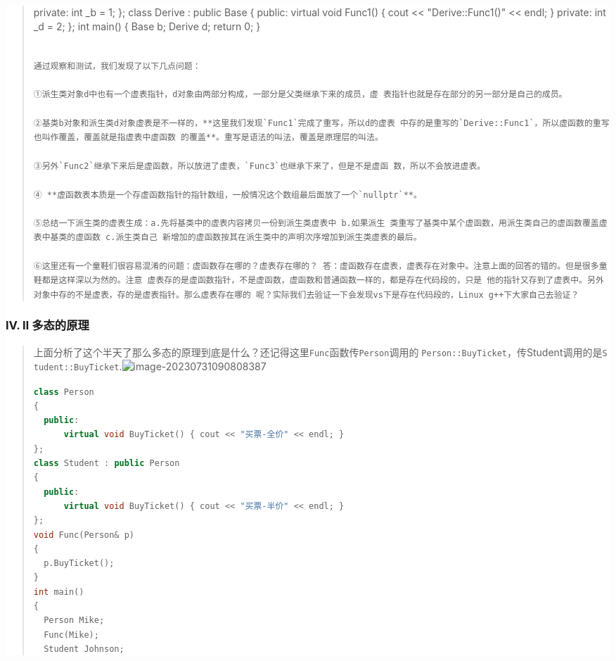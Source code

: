 > 	private:
>  		int _b = 1;
> };
> class Derive : public Base
> {
> 	public:
>  		virtual void Func1()
>  		{
>       		cout << "Derive::Func1()" << endl;
>  		}
> 	private:
>  		int _d = 2;
> };
> int main()
> {
>  	Base b;
>  	Derive d;
>  	return 0;
> }
> ```
>
> 通过观察和测试，我们发现了以下几点问题：
>
> ①派生类对象d中也有一个虚表指针，d对象由两部分构成，一部分是父类继承下来的成员，虚 表指针也就是存在部分的另一部分是自己的成员。
>
> ②基类b对象和派生类d对象虚表是不一样的，**这里我们发现`Func1`完成了重写，所以d的虚表 中存的是重写的`Derive::Func1`，所以虚函数的重写也叫作覆盖，覆盖就是指虚表中虚函数 的覆盖**。重写是语法的叫法，覆盖是原理层的叫法。
>
> ③另外`Func2`继承下来后是虚函数，所以放进了虚表，`Func3`也继承下来了，但是不是虚函 数，所以不会放进虚表。
>
> ④ **虚函数表本质是一个存虚函数指针的指针数组，一般情况这个数组最后面放了一个`nullptr`**。
>
> ⑤总结一下派生类的虚表生成：a.先将基类中的虚表内容拷贝一份到派生类虚表中 b.如果派生 类重写了基类中某个虚函数，用派生类自己的虚函数覆盖虚表中基类的虚函数 c.派生类自己 新增加的虚函数按其在派生类中的声明次序增加到派生类虚表的最后。
>
> ⑥这里还有一个童鞋们很容易混淆的问题：虚函数存在哪的？虚表存在哪的？ 答：虚函数存在虚表，虚表存在对象中。注意上面的回答的错的。但是很多童鞋都是这样深以为然的。注意 虚表存的是虚函数指针，不是虚函数，虚函数和普通函数一样的，都是存在代码段的，只是 他的指针又存到了虚表中。另外对象中存的不是虚表，存的是虚表指针。那么虚表存在哪的 呢？实际我们去验证一下会发现vs下是存在代码段的，Linux g++下大家自己去验证？

### Ⅳ. Ⅱ 多态的原理

> 上面分析了这个半天了那么多态的原理到底是什么？还记得这里`Func`函数传`Person`调用的 `Person::BuyTicket`，传Student调用的是`Student::BuyTicket`.![image-20230731090808387](C:\Users\jason\AppData\Roaming\Typora\typora-user-images\image-20230731090808387.png)
> ```cpp
> class Person 
> {
> 	public:
>  		virtual void BuyTicket() { cout << "买票-全价" << endl; }
> };
> class Student : public Person 
> {
> 	public:
>  		virtual void BuyTicket() { cout << "买票-半价" << endl; }
> };
> void Func(Person& p)
> {
> 	p.BuyTicket();
> }
> int main()
> {
> 	Person Mike;
>  	Func(Mike);
> 	Student Johnson;